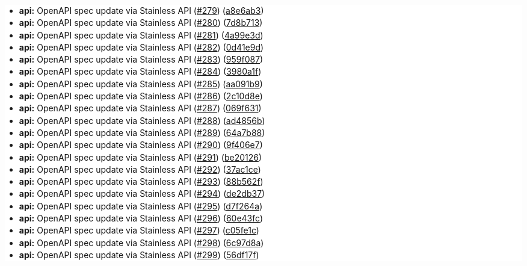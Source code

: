 * **api:** OpenAPI spec update via Stainless API ([#279](https://github.com/scaleapi/sgp-python/issues/279)) ([a8e6ab3](https://github.com/scaleapi/sgp-python/commit/a8e6ab35dd4a77e29d466d5133b8edcdc071748c))
* **api:** OpenAPI spec update via Stainless API ([#280](https://github.com/scaleapi/sgp-python/issues/280)) ([7d8b713](https://github.com/scaleapi/sgp-python/commit/7d8b71343e4ca49397984b6b43cde486c1f2b297))
* **api:** OpenAPI spec update via Stainless API ([#281](https://github.com/scaleapi/sgp-python/issues/281)) ([4a99e3d](https://github.com/scaleapi/sgp-python/commit/4a99e3d87844793a7aca14da460abda299d7abc6))
* **api:** OpenAPI spec update via Stainless API ([#282](https://github.com/scaleapi/sgp-python/issues/282)) ([0d41e9d](https://github.com/scaleapi/sgp-python/commit/0d41e9d4999cfffccd1c6ad7549b28790710b56e))
* **api:** OpenAPI spec update via Stainless API ([#283](https://github.com/scaleapi/sgp-python/issues/283)) ([959f087](https://github.com/scaleapi/sgp-python/commit/959f0872728934d34efd9a86d587a0f79ccd0526))
* **api:** OpenAPI spec update via Stainless API ([#284](https://github.com/scaleapi/sgp-python/issues/284)) ([3980a1f](https://github.com/scaleapi/sgp-python/commit/3980a1f2406be9d3cdb076e2099c765cdc54ce22))
* **api:** OpenAPI spec update via Stainless API ([#285](https://github.com/scaleapi/sgp-python/issues/285)) ([aa091b9](https://github.com/scaleapi/sgp-python/commit/aa091b99ee919a13266be22e6487b18f9b3e8aeb))
* **api:** OpenAPI spec update via Stainless API ([#286](https://github.com/scaleapi/sgp-python/issues/286)) ([2c10d8e](https://github.com/scaleapi/sgp-python/commit/2c10d8ecb5ec2fd43de5438e38536682ab341d1a))
* **api:** OpenAPI spec update via Stainless API ([#287](https://github.com/scaleapi/sgp-python/issues/287)) ([069f631](https://github.com/scaleapi/sgp-python/commit/069f63105d4826854e3ecf72c2514350b5548ecc))
* **api:** OpenAPI spec update via Stainless API ([#288](https://github.com/scaleapi/sgp-python/issues/288)) ([ad4856b](https://github.com/scaleapi/sgp-python/commit/ad4856b2b7023e00f313cbd9f7ae528d45c7b014))
* **api:** OpenAPI spec update via Stainless API ([#289](https://github.com/scaleapi/sgp-python/issues/289)) ([64a7b88](https://github.com/scaleapi/sgp-python/commit/64a7b888b150b6ed94b1fd43a480677f20975d12))
* **api:** OpenAPI spec update via Stainless API ([#290](https://github.com/scaleapi/sgp-python/issues/290)) ([9f406e7](https://github.com/scaleapi/sgp-python/commit/9f406e74d520aa87190d6532cf3dbacbc8619423))
* **api:** OpenAPI spec update via Stainless API ([#291](https://github.com/scaleapi/sgp-python/issues/291)) ([be20126](https://github.com/scaleapi/sgp-python/commit/be2012616d2cc629faa75bb784e0aff46a30416f))
* **api:** OpenAPI spec update via Stainless API ([#292](https://github.com/scaleapi/sgp-python/issues/292)) ([37ac1ce](https://github.com/scaleapi/sgp-python/commit/37ac1ce1200c67be247d34f008621516e1020f9a))
* **api:** OpenAPI spec update via Stainless API ([#293](https://github.com/scaleapi/sgp-python/issues/293)) ([88b562f](https://github.com/scaleapi/sgp-python/commit/88b562f7b10a678882ab11fee4d3bd067775d86e))
* **api:** OpenAPI spec update via Stainless API ([#294](https://github.com/scaleapi/sgp-python/issues/294)) ([de2db37](https://github.com/scaleapi/sgp-python/commit/de2db37d36de2de57ceeb92be0d6bf16cd0e3f7e))
* **api:** OpenAPI spec update via Stainless API ([#295](https://github.com/scaleapi/sgp-python/issues/295)) ([d7f264a](https://github.com/scaleapi/sgp-python/commit/d7f264a717e7d0e6b5de788e63241b1bb20957fe))
* **api:** OpenAPI spec update via Stainless API ([#296](https://github.com/scaleapi/sgp-python/issues/296)) ([60e43fc](https://github.com/scaleapi/sgp-python/commit/60e43fce6caf421c7a4a1d6b1b53a18990845a73))
* **api:** OpenAPI spec update via Stainless API ([#297](https://github.com/scaleapi/sgp-python/issues/297)) ([c05fe1c](https://github.com/scaleapi/sgp-python/commit/c05fe1c5f8c6c4a6bf0973d0bcfd4cd70d8362c6))
* **api:** OpenAPI spec update via Stainless API ([#298](https://github.com/scaleapi/sgp-python/issues/298)) ([6c97d8a](https://github.com/scaleapi/sgp-python/commit/6c97d8a5c4c4ec6e5c986550bcc25b8fb4fd1611))
* **api:** OpenAPI spec update via Stainless API ([#299](https://github.com/scaleapi/sgp-python/issues/299)) ([56df17f](https://github.com/scaleapi/sgp-python/commit/56df17f8569ba5446456ed491b78ab4fde8879e3))